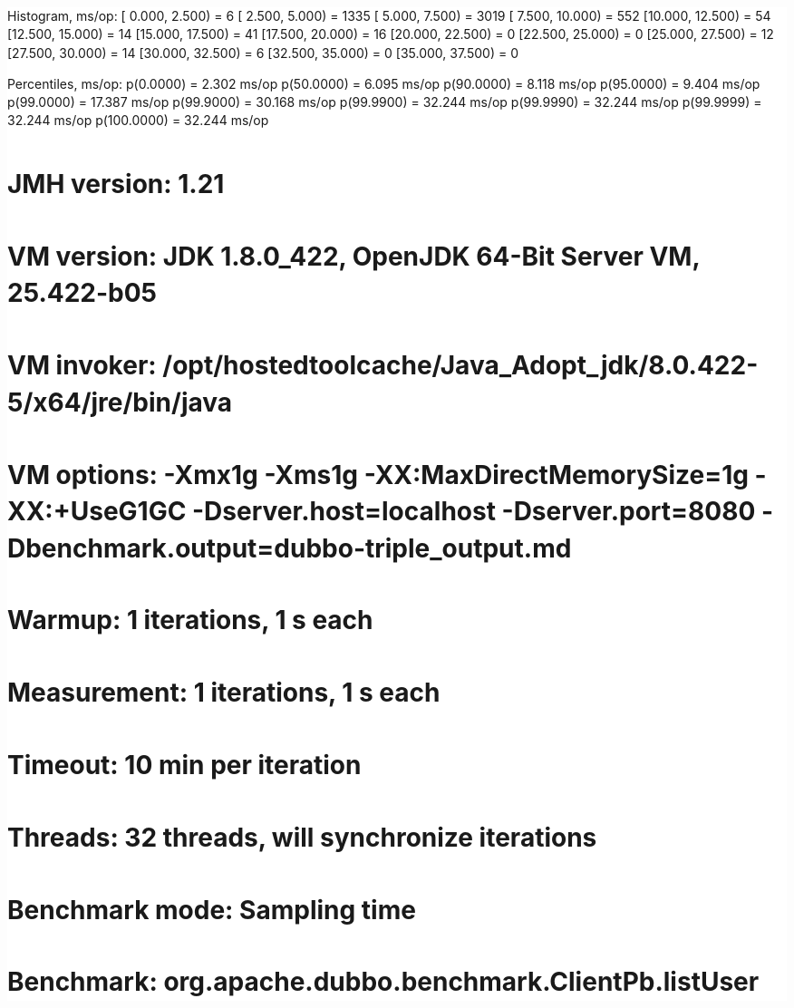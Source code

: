   Histogram, ms/op:
    [ 0.000,  2.500) = 6 
    [ 2.500,  5.000) = 1335 
    [ 5.000,  7.500) = 3019 
    [ 7.500, 10.000) = 552 
    [10.000, 12.500) = 54 
    [12.500, 15.000) = 14 
    [15.000, 17.500) = 41 
    [17.500, 20.000) = 16 
    [20.000, 22.500) = 0 
    [22.500, 25.000) = 0 
    [25.000, 27.500) = 12 
    [27.500, 30.000) = 14 
    [30.000, 32.500) = 6 
    [32.500, 35.000) = 0 
    [35.000, 37.500) = 0 

  Percentiles, ms/op:
      p(0.0000) =      2.302 ms/op
     p(50.0000) =      6.095 ms/op
     p(90.0000) =      8.118 ms/op
     p(95.0000) =      9.404 ms/op
     p(99.0000) =     17.387 ms/op
     p(99.9000) =     30.168 ms/op
     p(99.9900) =     32.244 ms/op
     p(99.9990) =     32.244 ms/op
     p(99.9999) =     32.244 ms/op
    p(100.0000) =     32.244 ms/op


# JMH version: 1.21
# VM version: JDK 1.8.0_422, OpenJDK 64-Bit Server VM, 25.422-b05
# VM invoker: /opt/hostedtoolcache/Java_Adopt_jdk/8.0.422-5/x64/jre/bin/java
# VM options: -Xmx1g -Xms1g -XX:MaxDirectMemorySize=1g -XX:+UseG1GC -Dserver.host=localhost -Dserver.port=8080 -Dbenchmark.output=dubbo-triple_output.md
# Warmup: 1 iterations, 1 s each
# Measurement: 1 iterations, 1 s each
# Timeout: 10 min per iteration
# Threads: 32 threads, will synchronize iterations
# Benchmark mode: Sampling time
# Benchmark: org.apache.dubbo.benchmark.ClientPb.listUser
